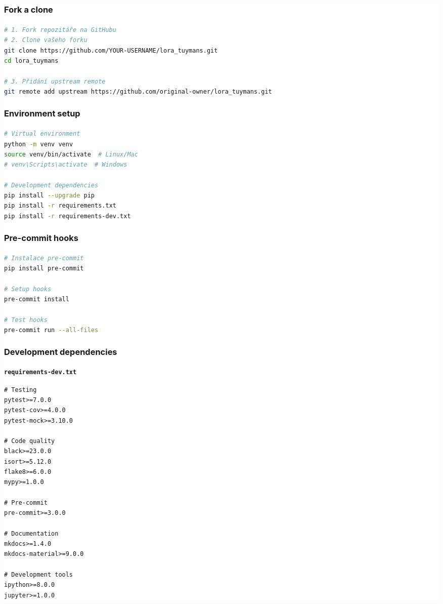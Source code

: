 ### Fork a clone

```bash
# 1. Fork repozitáře na GitHubu
# 2. Clone vašeho forku
git clone https://github.com/YOUR-USERNAME/lora_tuymans.git
cd lora_tuymans

# 3. Přidání upstream remote
git remote add upstream https://github.com/original-owner/lora_tuymans.git
```

### Environment setup

```bash
# Virtual environment
python -m venv venv
source venv/bin/activate  # Linux/Mac
# venv\Scripts\activate  # Windows

# Development dependencies
pip install --upgrade pip
pip install -r requirements.txt
pip install -r requirements-dev.txt
```

### Pre-commit hooks

```bash
# Instalace pre-commit
pip install pre-commit

# Setup hooks
pre-commit install

# Test hooks
pre-commit run --all-files
```

### Development dependencies

**`requirements-dev.txt`**
```
# Testing
pytest>=7.0.0
pytest-cov>=4.0.0
pytest-mock>=3.10.0

# Code quality
black>=23.0.0
isort>=5.12.0
flake8>=6.0.0
mypy>=1.0.0

# Pre-commit
pre-commit>=3.0.0

# Documentation
mkdocs>=1.4.0
mkdocs-material>=9.0.0

# Development tools
ipython>=8.0.0
jupyter>=1.0.0
```
